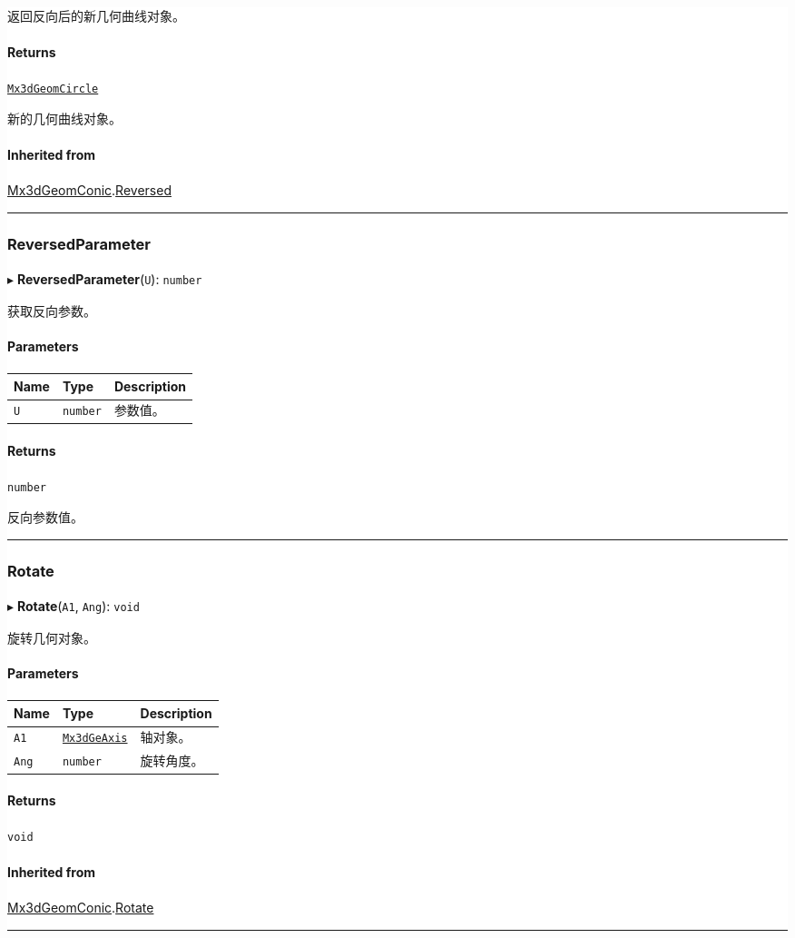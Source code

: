 返回反向后的新几何曲线对象。

#### Returns

[`Mx3dGeomCircle`](Mx3dGeomCircle.md)

新的几何曲线对象。

#### Inherited from

[Mx3dGeomConic](Mx3dGeomConic.md).[Reversed](Mx3dGeomConic.md#reversed)

___

### ReversedParameter

▸ **ReversedParameter**(`U`): `number`

获取反向参数。

#### Parameters

| Name | Type | Description |
| :------ | :------ | :------ |
| `U` | `number` | 参数值。 |

#### Returns

`number`

反向参数值。

___

### Rotate

▸ **Rotate**(`A1`, `Ang`): `void`

旋转几何对象。

#### Parameters

| Name | Type | Description |
| :------ | :------ | :------ |
| `A1` | [`Mx3dGeAxis`](Mx3dGeAxis.md) | 轴对象。 |
| `Ang` | `number` | 旋转角度。 |

#### Returns

`void`

#### Inherited from

[Mx3dGeomConic](Mx3dGeomConic.md).[Rotate](Mx3dGeomConic.md#rotate)

___
